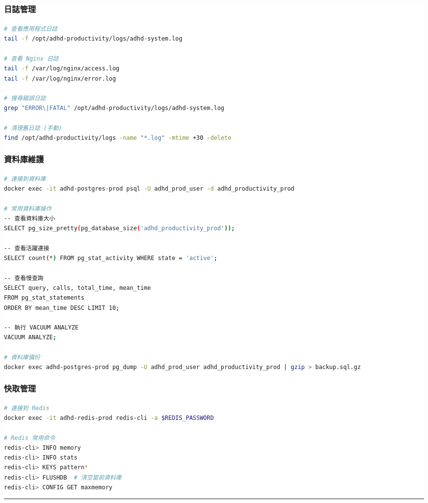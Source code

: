 ### 日誌管理

```bash
# 查看應用程式日誌
tail -f /opt/adhd-productivity/logs/adhd-system.log

# 查看 Nginx 日誌
tail -f /var/log/nginx/access.log
tail -f /var/log/nginx/error.log

# 搜尋錯誤日誌
grep "ERROR\|FATAL" /opt/adhd-productivity/logs/adhd-system.log

# 清理舊日誌 (手動)
find /opt/adhd-productivity/logs -name "*.log" -mtime +30 -delete
```

### 資料庫維護

```bash
# 連接到資料庫
docker exec -it adhd-postgres-prod psql -U adhd_prod_user -d adhd_productivity_prod

# 常用資料庫操作
-- 查看資料庫大小
SELECT pg_size_pretty(pg_database_size('adhd_productivity_prod'));

-- 查看活躍連接
SELECT count(*) FROM pg_stat_activity WHERE state = 'active';

-- 查看慢查詢
SELECT query, calls, total_time, mean_time 
FROM pg_stat_statements 
ORDER BY mean_time DESC LIMIT 10;

-- 執行 VACUUM ANALYZE
VACUUM ANALYZE;

# 資料庫備份
docker exec adhd-postgres-prod pg_dump -U adhd_prod_user adhd_productivity_prod | gzip > backup.sql.gz
```

### 快取管理

```bash
# 連接到 Redis
docker exec -it adhd-redis-prod redis-cli -a $REDIS_PASSWORD

# Redis 常用命令
redis-cli> INFO memory
redis-cli> INFO stats
redis-cli> KEYS pattern*
redis-cli> FLUSHDB  # 清空當前資料庫
redis-cli> CONFIG GET maxmemory
```

---
